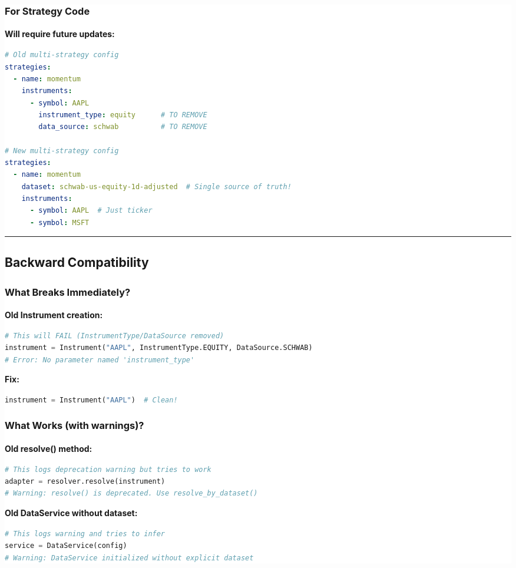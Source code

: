### For Strategy Code

**Will require future updates:**

```yaml
# Old multi-strategy config
strategies:
  - name: momentum
    instruments:
      - symbol: AAPL
        instrument_type: equity      # TO REMOVE
        data_source: schwab          # TO REMOVE

# New multi-strategy config
strategies:
  - name: momentum
    dataset: schwab-us-equity-1d-adjusted  # Single source of truth!
    instruments:
      - symbol: AAPL  # Just ticker
      - symbol: MSFT
```

______________________________________________________________________

## Backward Compatibility

### What Breaks Immediately?

**Old Instrument creation:**

```python
# This will FAIL (InstrumentType/DataSource removed)
instrument = Instrument("AAPL", InstrumentType.EQUITY, DataSource.SCHWAB)
# Error: No parameter named 'instrument_type'
```

**Fix:**

```python
instrument = Instrument("AAPL")  # Clean!
```

### What Works (with warnings)?

**Old resolve() method:**

```python
# This logs deprecation warning but tries to work
adapter = resolver.resolve(instrument)
# Warning: resolve() is deprecated. Use resolve_by_dataset()
```

**Old DataService without dataset:**

```python
# This logs warning and tries to infer
service = DataService(config)
# Warning: DataService initialized without explicit dataset
```
